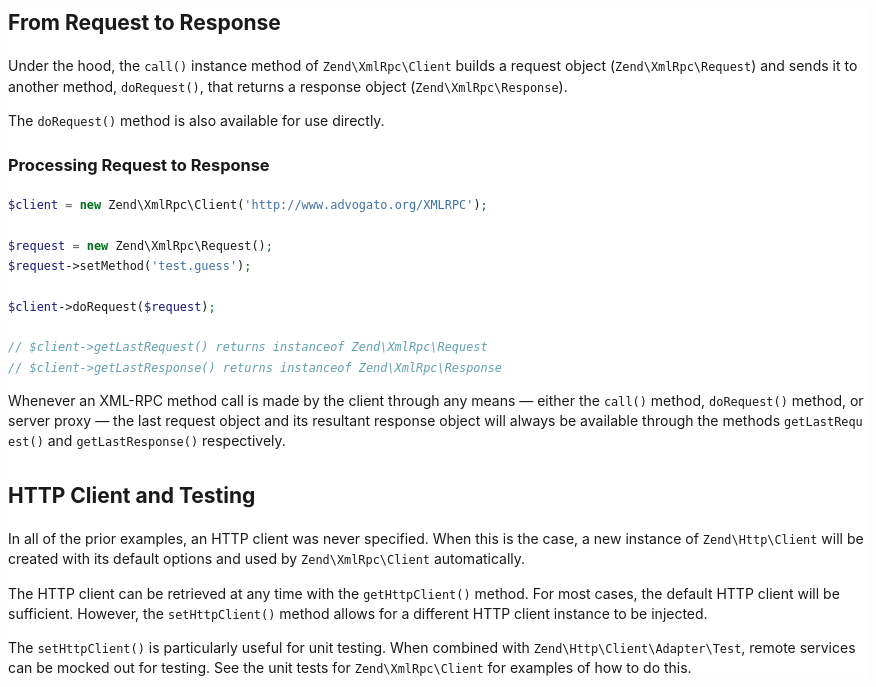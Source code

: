 ## From Request to Response

Under the hood, the `call()` instance method of `Zend\XmlRpc\Client` builds a
request object (`Zend\XmlRpc\Request`) and sends it to another method,
`doRequest()`, that returns a response object (`Zend\XmlRpc\Response`).

The `doRequest()` method is also available for use directly.

### Processing Request to Response

```php
$client = new Zend\XmlRpc\Client('http://www.advogato.org/XMLRPC');

$request = new Zend\XmlRpc\Request();
$request->setMethod('test.guess');

$client->doRequest($request);

// $client->getLastRequest() returns instanceof Zend\XmlRpc\Request
// $client->getLastResponse() returns instanceof Zend\XmlRpc\Response
```

Whenever an XML-RPC method call is made by the client through any means &mdash;
either the `call()` method, `doRequest()` method, or server proxy &mdash; the
last request object and its resultant response object will always be available
through the methods `getLastRequest()` and `getLastResponse()` respectively.

## HTTP Client and Testing

In all of the prior examples, an HTTP client was never specified. When this is
the case, a new instance of `Zend\Http\Client` will be created with its default
options and used by `Zend\XmlRpc\Client` automatically.

The HTTP client can be retrieved at any time with the `getHttpClient()` method.
For most cases, the default HTTP client will be sufficient. However, the
`setHttpClient()` method allows for a different HTTP client instance to be
injected.

The `setHttpClient()` is particularly useful for unit testing. When combined
with `Zend\Http\Client\Adapter\Test`, remote services can be mocked out for
testing. See the unit tests for `Zend\XmlRpc\Client` for examples of how to do
this.
